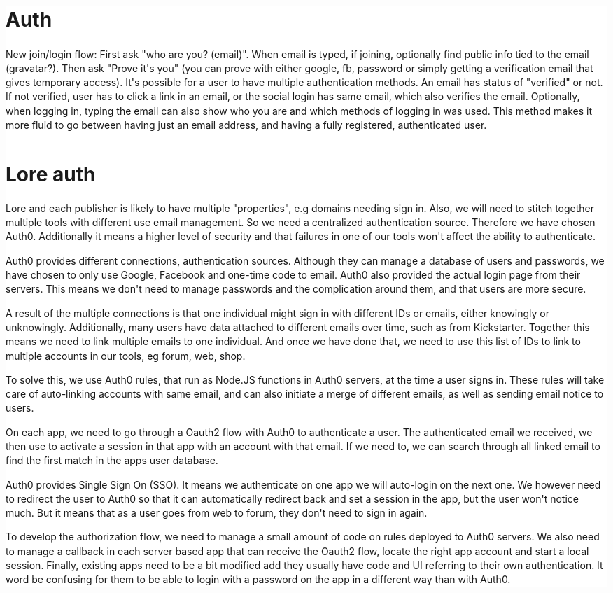 # Auth

New join/login flow:
First ask "who are you? (email)". When email is typed, if joining, optionally find public info tied to the email (gravatar?). Then ask "Prove it's you" (you can prove with either google, fb, password or simply getting a verification email that gives temporary access). It's possible for a user to have multiple authentication methods.
An email has status of "verified" or not. If not verified, user has to click a link in an email, or the social login has same email, which also verifies the email.
Optionally, when logging in, typing the email can also show who you are and which methods of logging in was used.
This method makes it more fluid to go between having just an email address, and having a fully registered, authenticated user.

# Lore auth

Lore and each publisher is likely to have multiple "properties", e.g domains needing sign in. Also, we will need to stitch together multiple tools with different use email management. So we need a centralized authentication source. Therefore we have chosen Auth0. Additionally it means a higher level of security and that failures in one of our tools won't affect the ability to authenticate.

Auth0 provides different connections, authentication sources. Although they can manage a database of users and passwords, we have chosen to only use Google, Facebook and one-time code to email. Auth0 also provided the actual login page from their servers. This means we don't need to manage passwords and the complication around them, and that users are more secure. 

A result of the multiple connections is that one individual might sign in with different IDs or emails, either knowingly or unknowingly. Additionally, many users have data attached to different emails over time, such as from Kickstarter. Together this means we need to link multiple emails to one individual. And once we have done that, we need to use this list of IDs to link to multiple accounts in our tools, eg forum, web, shop.

To solve this, we use Auth0 rules, that run as Node.JS functions in Auth0 servers, at the time a user signs in. These rules will take care of auto-linking accounts with same email, and can also initiate a merge of different emails, as well as sending email notice to users.

On each app, we need to go through a Oauth2 flow with Auth0 to authenticate a user. The authenticated email we received, we then use to activate a session in that app with an account with that email. If we need to, we can search through all linked email to find the first match in the apps user database.

Auth0 provides Single Sign On (SSO). It means we authenticate on one app we will auto-login on the next one. We however need to redirect the user to Auth0 so that it can automatically redirect back and set a session in the app, but the user won't notice much. But it means that as a user goes from web to forum, they don't need to sign in again.

To develop the authorization flow, we need to manage a small amount of code on rules deployed to Auth0 servers. We also need to manage a callback in each server based app that can receive the Oauth2 flow, locate the right app account and start a local session. Finally, existing apps need to be a bit modified add they usually have code and UI referring to their own authentication. It word be confusing for them to be able to login with a password on the app in a different way than with Auth0.
